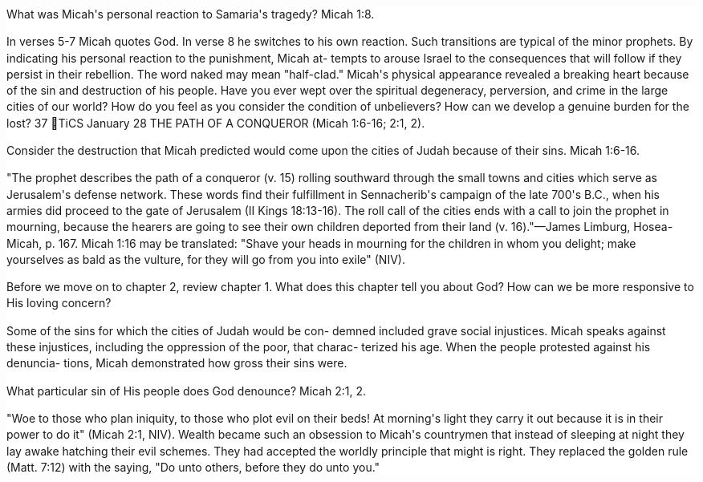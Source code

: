   What was Micah's personal reaction to Samaria's tragedy?
Micah 1:8.


  In verses 5-7 Micah quotes God. In verse 8 he switches to his
own reaction. Such transitions are typical of the minor prophets.
By indicating his personal reaction to the punishment, Micah at-
tempts to arouse Israel to the consequences that will follow if they
persist in their rebellion. The word naked may mean "half-clad."
Micah's physical appearance revealed a breaking heart because of
the sin and destruction of his people.
   Have you ever wept over the spiritual degeneracy, perversion,
and crime in the large cities of our world? How do you feel as
you consider the condition of unbelievers? How can we develop
a genuine burden for the lost?
                                                                    37
TiCS                                                    January 28
THE PATH OF A CONQUEROR (Micah 1:6-16; 2:1, 2).

  Consider the destruction that Micah predicted would come
upon the cities of Judah because of their sins. Micah 1:6-16.


   "The prophet describes the path of a conqueror (v. 15) rolling
southward through the small towns and cities which serve as
Jerusalem's defense network. These words find their fulfillment in
Sennacherib's campaign of the late 700's B.C., when his armies did
proceed to the gate of Jerusalem (II Kings 18:13-16). The roll call of
the cities ends with a call to join the prophet in mourning, because
the hearers are going to see their own children deported from their
land (v. 16)."—James Limburg, Hosea-Micah, p. 167.
   Micah 1:16 may be translated: "Shave your heads in mourning
for the children in whom you delight; make yourselves as bald as
the vulture, for they will go from you into exile" (NIV).

   Before we move on to chapter 2, review chapter 1. What does
this chapter tell you about God? How can we be more responsive
to His loving concern?


   Some of the sins for which the cities of Judah would be con-
demned included grave social injustices. Micah speaks against
these injustices, including the oppression of the poor, that charac-
terized his age. When the people protested against his denuncia-
tions, Micah demonstrated how gross their sins were.

   What particular sin of His people does God denounce? Micah
2:1, 2.


   "Woe to those who plan iniquity, to those who plot evil on their
beds! At morning's light they carry it out because it is in their
power to do it" (Micah 2:1, NIV).
   Wealth became such an obsession to Micah's countrymen that
instead of sleeping at night they lay awake hatching their evil
schemes. They had accepted the worldly principle that might is
right. They replaced the golden rule (Matt. 7:12) with the saying,
"Do unto others, before they do unto you."
